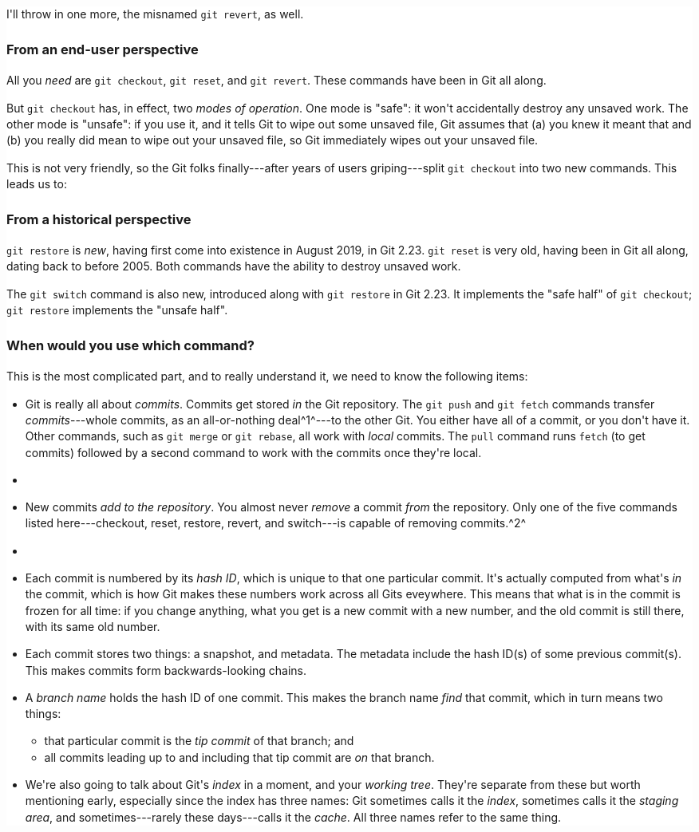 I'll throw in one more, the misnamed `git revert`, as well.

### From an end-user perspective

All you _need_ are `git checkout`, `git reset`, and `git revert`. These commands have been in Git all along.

But `git checkout` has, in effect, two _modes of operation_. One mode is "safe": it won't accidentally destroy any unsaved work. The other mode is "unsafe": if you use it, and it tells Git to wipe out some unsaved file, Git assumes that (a) you knew it meant that and (b) you really did mean to wipe out your unsaved file, so Git immediately wipes out your unsaved file.

This is not very friendly, so the Git folks finally---after years of users griping---split `git checkout` into two new commands. This leads us to:

### From a historical perspective

`git restore` is _new_, having first come into existence in August 2019, in Git 2.23. `git reset` is very old, having been in Git all along, dating back to before 2005. Both commands have the ability to destroy unsaved work.

The `git switch` command is also new, introduced along with `git restore` in Git 2.23. It implements the "safe half" of `git checkout`; `git restore` implements the "unsafe half".

### When would you use which command?

This is the most complicated part, and to really understand it, we need to know the following items:

-   Git is really all about _commits_. Commits get stored _in_ the Git repository. The `git push` and `git fetch` commands transfer _commits_---whole commits, as an all-or-nothing deal^1^---to the other Git. You either have all of a commit, or you don't have it. Other commands, such as `git merge` or `git rebase`, all work with _local_ commits. The `pull` command runs `fetch` (to get commits) followed by a second command to work with the commits once they're local.
-
-   New commits _add to the repository_. You almost never _remove_ a commit _from_ the repository. Only one of the five commands listed here---checkout, reset, restore, revert, and switch---is capable of removing commits.^2^
-
-   Each commit is numbered by its _hash ID_, which is unique to that one particular commit. It's actually computed from what's _in_ the commit, which is how Git makes these numbers work across all Gits eveywhere. This means that what is in the commit is frozen for all time: if you change anything, what you get is a new commit with a new number, and the old commit is still there, with its same old number.

-   Each commit stores two things: a snapshot, and metadata. The metadata include the hash ID(s) of some previous commit(s). This makes commits form backwards-looking chains.

-   A _branch name_ holds the hash ID of one commit. This makes the branch name _find_ that commit, which in turn means two things:

    -   that particular commit is the _tip commit_ of that branch; and
    -   all commits leading up to and including that tip commit are _on_ that branch.

-   We're also going to talk about Git's _index_ in a moment, and your _working tree_. They're separate from these but worth mentioning early, especially since the index has three names: Git sometimes calls it the _index_, sometimes calls it the _staging area_, and sometimes---rarely these days---calls it the _cache_. All three names refer to the same thing.
